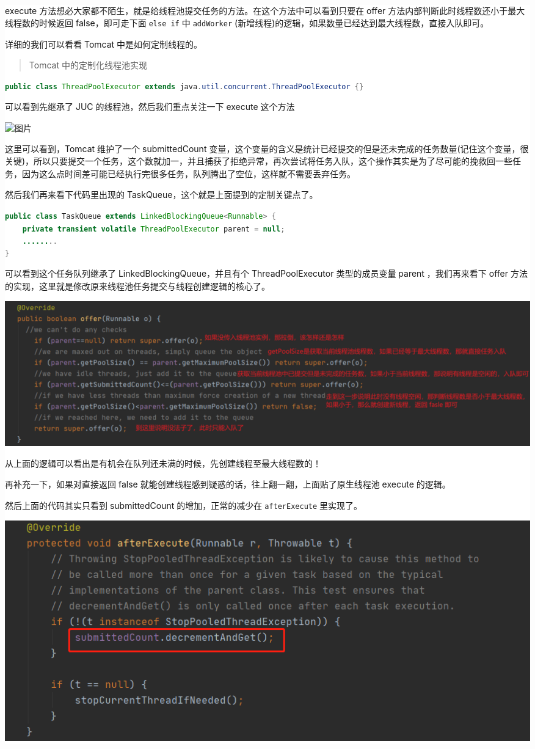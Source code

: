 execute 方法想必大家都不陌生，就是给线程池提交任务的方法。在这个方法中可以看到只要在 offer 方法内部判断此时线程数还小于最大线程数的时候返回 false，即可走下面 `else if` 中 `addWorker` (新增线程)的逻辑，如果数量已经达到最大线程数，直接入队即可。

详细的我们可以看看 Tomcat 中是如何定制线程的。

> Tomcat 中的定制化线程池实现

```java
public class ThreadPoolExecutor extends java.util.concurrent.ThreadPoolExecutor {}
```

可以看到先继承了 JUC 的线程池，然后我们重点关注一下 execute 这个方法

![图片](线程池夺命连环问.assets/640)

这里可以看到，Tomcat 维护了一个 submittedCount 变量，这个变量的含义是统计已经提交的但是还未完成的任务数量(记住这个变量，很关键)，所以只要提交一个任务，这个数就加一，并且捕获了拒绝异常，再次尝试将任务入队，这个操作其实是为了尽可能的挽救回一些任务，因为这么点时间差可能已经执行完很多任务，队列腾出了空位，这样就不需要丢弃任务。

然后我们再来看下代码里出现的 TaskQueue，这个就是上面提到的定制关键点了。

```java
public class TaskQueue extends LinkedBlockingQueue<Runnable> {
    private transient volatile ThreadPoolExecutor parent = null;
    ........
}
```

可以看到这个任务队列继承了 LinkedBlockingQueue，并且有个 ThreadPoolExecutor 类型的成员变量 parent ，我们再来看下 offer 方法的实现，这里就是修改原来线程池任务提交与线程创建逻辑的核心了。

![图片](线程池夺命连环问.assets/640-20210615142932243.png)

从上面的逻辑可以看出是有机会在队列还未满的时候，先创建线程至最大线程数的！

再补充一下，如果对直接返回 false 就能创建线程感到疑惑的话，往上翻一翻，上面贴了原生线程池 execute 的逻辑。

然后上面的代码其实只看到 submittedCount 的增加，正常的减少在 `afterExecute` 里实现了。

![图片](线程池夺命连环问.assets/640-20210615142932176.png)